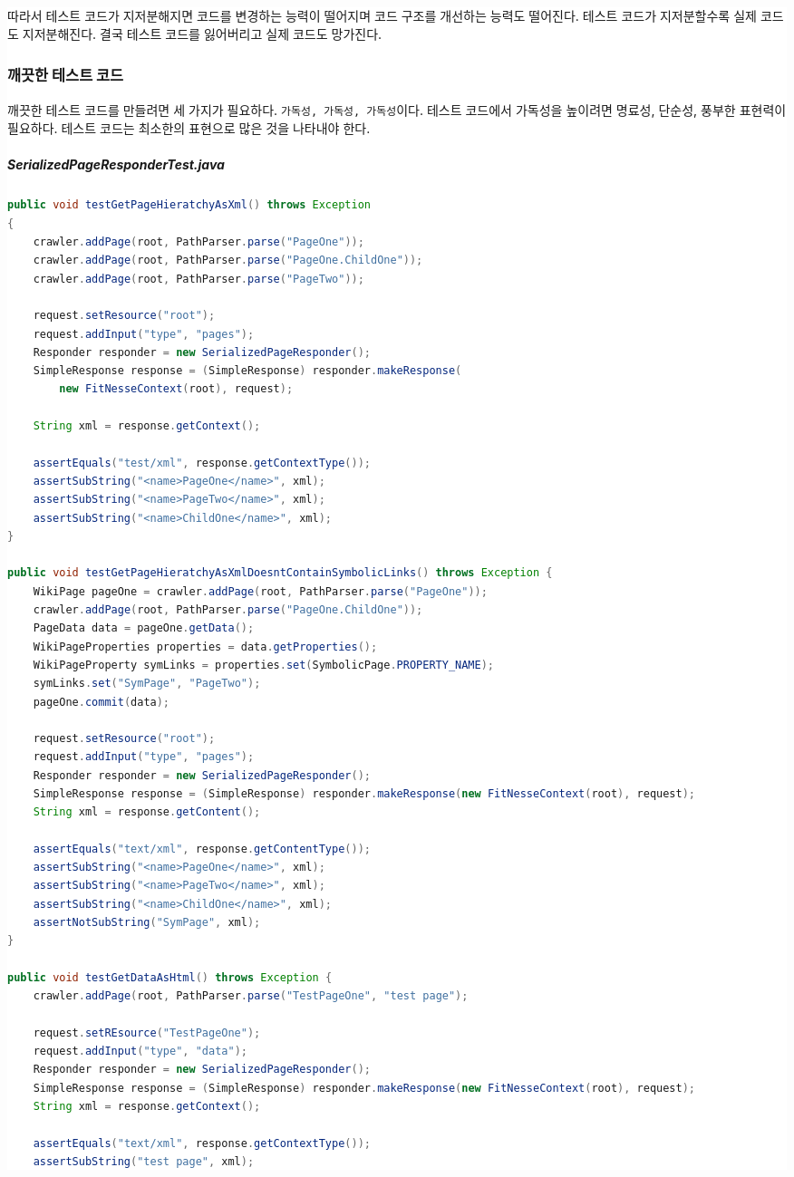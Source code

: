 따라서 테스트 코드가 지저분해지면 코드를 변경하는 능력이 떨어지며 코드 구조를 개선하는 능력도 떨어진다. 테스트 코드가 지저분할수록 실제 코드도 지저분해진다. 결국 테스트 코드를 잃어버리고 실제 코드도 망가진다.

### 깨끗한 테스트 코드
깨끗한 테스트 코드를 만들려면 세 가지가 필요하다. `가독성, 가독성, 가독성`이다. 
테스트 코드에서 가독성을 높이려면 명료성, 단순성, 풍부한 표현력이 필요하다. 테스트 코드는 최소한의 표현으로 많은 것을 나타내야 한다.

##### SerializedPageResponderTest.java
```java
public void testGetPageHieratchyAsXml() throws Exception
{
    crawler.addPage(root, PathParser.parse("PageOne"));
    crawler.addPage(root, PathParser.parse("PageOne.ChildOne"));
    crawler.addPage(root, PathParser.parse("PageTwo"));

    request.setResource("root");
    request.addInput("type", "pages");
    Responder responder = new SerializedPageResponder();
    SimpleResponse response = (SimpleResponse) responder.makeResponse(
        new FitNesseContext(root), request);
    
    String xml = response.getContext();

    assertEquals("test/xml", response.getContextType());
    assertSubString("<name>PageOne</name>", xml);
    assertSubString("<name>PageTwo</name>", xml);
    assertSubString("<name>ChildOne</name>", xml);
}

public void testGetPageHieratchyAsXmlDoesntContainSymbolicLinks() throws Exception {
    WikiPage pageOne = crawler.addPage(root, PathParser.parse("PageOne"));
    crawler.addPage(root, PathParser.parse("PageOne.ChildOne"));
    PageData data = pageOne.getData();
    WikiPageProperties properties = data.getProperties();
    WikiPageProperty symLinks = properties.set(SymbolicPage.PROPERTY_NAME);
    symLinks.set("SymPage", "PageTwo");
    pageOne.commit(data);

    request.setResource("root");
    request.addInput("type", "pages");
    Responder responder = new SerializedPageResponder();
    SimpleResponse response = (SimpleResponse) responder.makeResponse(new FitNesseContext(root), request);
    String xml = response.getContent();

    assertEquals("text/xml", response.getContentType());
    assertSubString("<name>PageOne</name>", xml);
    assertSubString("<name>PageTwo</name>", xml);
    assertSubString("<name>ChildOne</name>", xml);
    assertNotSubString("SymPage", xml);
}

public void testGetDataAsHtml() throws Exception {
    crawler.addPage(root, PathParser.parse("TestPageOne", "test page");

    request.setREsource("TestPageOne");
    request.addInput("type", "data");
    Responder responder = new SerializedPageResponder();
    SimpleResponse response = (SimpleResponse) responder.makeResponse(new FitNesseContext(root), request);
    String xml = response.getContext();

    assertEquals("text/xml", response.getContextType());
    assertSubString("test page", xml);
```